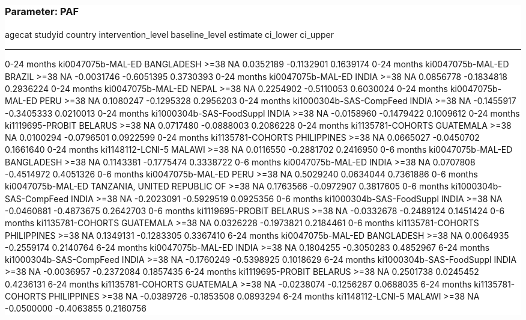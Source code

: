 
### Parameter: PAF


agecat        studyid                    country                        intervention_level   baseline_level      estimate     ci_lower    ci_upper
------------  -------------------------  -----------------------------  -------------------  ---------------  -----------  -----------  ----------
0-24 months   ki0047075b-MAL-ED          BANGLADESH                     >=38                 NA                 0.0352189   -0.1132901   0.1639174
0-24 months   ki0047075b-MAL-ED          BRAZIL                         >=38                 NA                -0.0031746   -0.6051395   0.3730393
0-24 months   ki0047075b-MAL-ED          INDIA                          >=38                 NA                 0.0856778   -0.1834818   0.2936224
0-24 months   ki0047075b-MAL-ED          NEPAL                          >=38                 NA                 0.2254902   -0.5110053   0.6030024
0-24 months   ki0047075b-MAL-ED          PERU                           >=38                 NA                 0.1080247   -0.1295328   0.2956203
0-24 months   ki1000304b-SAS-CompFeed    INDIA                          >=38                 NA                -0.1455917   -0.3405333   0.0210013
0-24 months   ki1000304b-SAS-FoodSuppl   INDIA                          >=38                 NA                -0.0158960   -0.1479422   0.1009612
0-24 months   ki1119695-PROBIT           BELARUS                        >=38                 NA                 0.0717480   -0.0888003   0.2086228
0-24 months   ki1135781-COHORTS          GUATEMALA                      >=38                 NA                 0.0100294   -0.0796501   0.0922599
0-24 months   ki1135781-COHORTS          PHILIPPINES                    >=38                 NA                 0.0665027   -0.0450702   0.1661640
0-24 months   ki1148112-LCNI-5           MALAWI                         >=38                 NA                 0.0116550   -0.2881702   0.2416950
0-6 months    ki0047075b-MAL-ED          BANGLADESH                     >=38                 NA                 0.1143381   -0.1775474   0.3338722
0-6 months    ki0047075b-MAL-ED          INDIA                          >=38                 NA                 0.0707808   -0.4514972   0.4051326
0-6 months    ki0047075b-MAL-ED          PERU                           >=38                 NA                 0.5029240    0.0634044   0.7361886
0-6 months    ki0047075b-MAL-ED          TANZANIA, UNITED REPUBLIC OF   >=38                 NA                 0.1763566   -0.0972907   0.3817605
0-6 months    ki1000304b-SAS-CompFeed    INDIA                          >=38                 NA                -0.2023091   -0.5929519   0.0925356
0-6 months    ki1000304b-SAS-FoodSuppl   INDIA                          >=38                 NA                -0.0460881   -0.4873675   0.2642703
0-6 months    ki1119695-PROBIT           BELARUS                        >=38                 NA                -0.0332678   -0.2489124   0.1451424
0-6 months    ki1135781-COHORTS          GUATEMALA                      >=38                 NA                 0.0326228   -0.1973821   0.2184461
0-6 months    ki1135781-COHORTS          PHILIPPINES                    >=38                 NA                 0.1349131   -0.1283305   0.3367410
6-24 months   ki0047075b-MAL-ED          BANGLADESH                     >=38                 NA                 0.0064935   -0.2559174   0.2140764
6-24 months   ki0047075b-MAL-ED          INDIA                          >=38                 NA                 0.1804255   -0.3050283   0.4852967
6-24 months   ki1000304b-SAS-CompFeed    INDIA                          >=38                 NA                -0.1760249   -0.5398925   0.1018629
6-24 months   ki1000304b-SAS-FoodSuppl   INDIA                          >=38                 NA                -0.0036957   -0.2372084   0.1857435
6-24 months   ki1119695-PROBIT           BELARUS                        >=38                 NA                 0.2501738    0.0245452   0.4236131
6-24 months   ki1135781-COHORTS          GUATEMALA                      >=38                 NA                -0.0238074   -0.1256287   0.0688035
6-24 months   ki1135781-COHORTS          PHILIPPINES                    >=38                 NA                -0.0389726   -0.1853508   0.0893294
6-24 months   ki1148112-LCNI-5           MALAWI                         >=38                 NA                -0.0500000   -0.4063855   0.2160756
